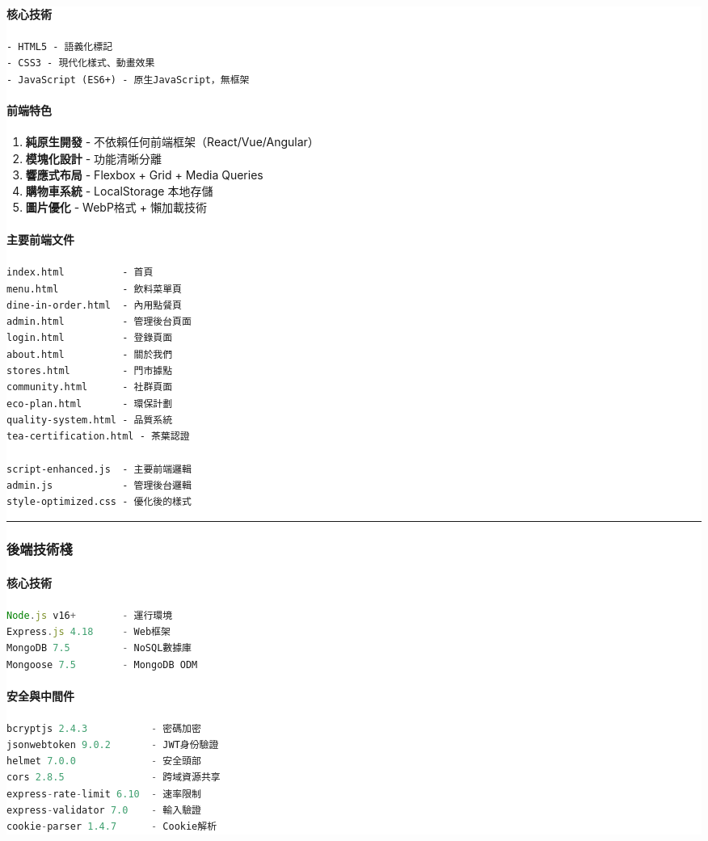 #### 核心技術
```
- HTML5 - 語義化標記
- CSS3 - 現代化樣式、動畫效果
- JavaScript (ES6+) - 原生JavaScript，無框架
```

#### 前端特色
1. **純原生開發** - 不依賴任何前端框架（React/Vue/Angular）
2. **模塊化設計** - 功能清晰分離
3. **響應式布局** - Flexbox + Grid + Media Queries
4. **購物車系統** - LocalStorage 本地存儲
5. **圖片優化** - WebP格式 + 懶加載技術

#### 主要前端文件
```
index.html          - 首頁
menu.html           - 飲料菜單頁
dine-in-order.html  - 內用點餐頁
admin.html          - 管理後台頁面
login.html          - 登錄頁面
about.html          - 關於我們
stores.html         - 門市據點
community.html      - 社群頁面
eco-plan.html       - 環保計劃
quality-system.html - 品質系統
tea-certification.html - 茶葉認證

script-enhanced.js  - 主要前端邏輯
admin.js            - 管理後台邏輯
style-optimized.css - 優化後的樣式
```

---

### 後端技術棧

#### 核心技術
```javascript
Node.js v16+        - 運行環境
Express.js 4.18     - Web框架
MongoDB 7.5         - NoSQL數據庫
Mongoose 7.5        - MongoDB ODM
```

#### 安全與中間件
```javascript
bcryptjs 2.4.3           - 密碼加密
jsonwebtoken 9.0.2       - JWT身份驗證
helmet 7.0.0             - 安全頭部
cors 2.8.5               - 跨域資源共享
express-rate-limit 6.10  - 速率限制
express-validator 7.0    - 輸入驗證
cookie-parser 1.4.7      - Cookie解析
```
